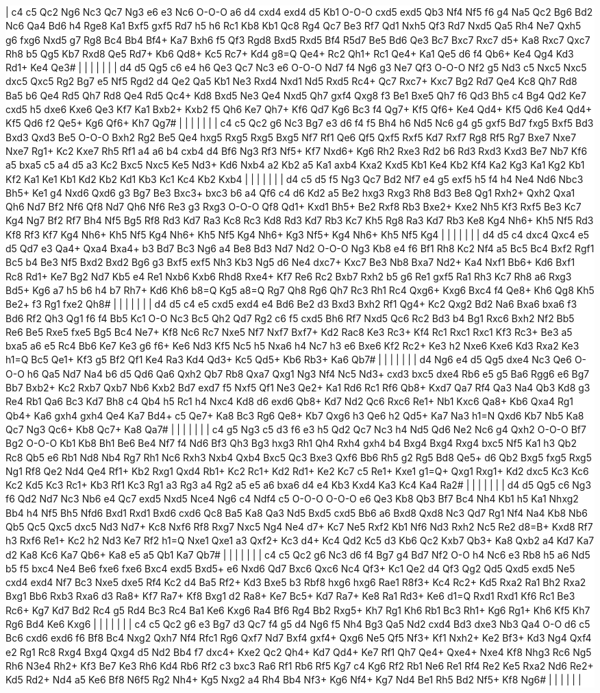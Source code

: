 | c4 c5 Qc2 Ng6 Nc3 Qc7 Ng3 e6 e3 Nc6 O-O-O a6 d4 cxd4 exd4 d5 Kb1 O-O-O cxd5 exd5 Qb3 Nf4 Nf5 f6 g4 Na5 Qc2 Bg6 Bd2 Nc6 Qa4 Bd6 h4 Rge8 Ka1 Bxf5 gxf5 Rd7 h5 h6 Rc1 Kb8 Kb1 Qc8 Rg4 Qc7 Be3 Rf7 Qd1 Nxh5 Qf3 Rd7 Nxd5 Qa5 Rh4 Ne7 Qxh5 g6 fxg6 Nxd5 g7 Rg8 Bc4 Bb4 Bf4+ Ka7 Bxh6 f5 Qf3 Rgd8 Bxd5 Rxd5 Bf4 R5d7 Be5 Bd6 Qe3 Bc7 Bxc7 Rxc7 d5+ Ka8 Rxc7 Qxc7 Rh8 b5 Qg5 Kb7 Rxd8 Qe5 Rd7+ Kb6 Qd8+ Kc5 Rc7+ Kd4 g8=Q Qe4+ Rc2 Qh1+ Rc1 Qe4+ Ka1 Qe5 d6 f4 Qb6+ Ke4 Qg4 Kd3 Rd1+ Ke4 Qe3# |  |  |  |  |  |
| d4 d5 Qg5 c6 e4 h6 Qe3 Qc7 Nc3 e6 O-O-O Nd7 f4 Ng6 g3 Ne7 Qf3 O-O-O Nf2 g5 Nd3 c5 Nxc5 Nxc5 dxc5 Qxc5 Rg2 Bg7 e5 Nf5 Rgd2 d4 Qe2 Qa5 Kb1 Ne3 Rxd4 Nxd1 Nd5 Rxd5 Rc4+ Qc7 Rxc7+ Kxc7 Bg2 Rd7 Qe4 Kc8 Qh7 Rd8 Ba5 b6 Qe4 Rd5 Qh7 Rd8 Qe4 Rd5 Qc4+ Kd8 Bxd5 Ne3 Qe4 Nxd5 Qh7 gxf4 Qxg8 f3 Be1 Bxe5 Qh7 f6 Qd3 Bh5 c4 Bg4 Qd2 Ke7 cxd5 h5 dxe6 Kxe6 Qe3 Kf7 Ka1 Bxb2+ Kxb2 f5 Qh6 Ke7 Qh7+ Kf6 Qd7 Kg6 Bc3 f4 Qg7+ Kf5 Qf6+ Ke4 Qd4+ Kf5 Qd6 Ke4 Qd4+ Kf5 Qd6 f2 Qe5+ Kg6 Qf6+ Kh7 Qg7# |  |  |  |  |  |
| c4 c5 Qc2 g6 Nc3 Bg7 e3 d6 f4 f5 Bh4 h6 Nd5 Nc6 g4 g5 gxf5 Bd7 fxg5 Bxf5 Bd3 Bxd3 Qxd3 Be5 O-O-O Bxh2 Rg2 Be5 Qe4 hxg5 Rxg5 Rxg5 Bxg5 Nf7 Rf1 Qe6 Qf5 Qxf5 Rxf5 Kd7 Rxf7 Rg8 Rf5 Rg7 Bxe7 Nxe7 Nxe7 Rg1+ Kc2 Kxe7 Rh5 Rf1 a4 a6 b4 cxb4 d4 Bf6 Ng3 Rf3 Nf5+ Kf7 Nxd6+ Kg6 Rh2 Rxe3 Rd2 b6 Rd3 Rxd3 Kxd3 Be7 Nb7 Kf6 a5 bxa5 c5 a4 d5 a3 Kc2 Bxc5 Nxc5 Ke5 Nd3+ Kd6 Nxb4 a2 Kb2 a5 Ka1 axb4 Kxa2 Kxd5 Kb1 Ke4 Kb2 Kf4 Ka2 Kg3 Ka1 Kg2 Kb1 Kf2 Ka1 Ke1 Kb1 Kd2 Kb2 Kd1 Kb3 Kc1 Kc4 Kb2 Kxb4 |  |  |  |  |  |
| d4 c5 d5 f5 Ng3 Qc7 Bd2 Nf7 e4 g5 exf5 h5 f4 h4 Ne4 Nd6 Nbc3 Bh5+ Ke1 g4 Nxd6 Qxd6 g3 Bg7 Be3 Bxc3+ bxc3 b6 a4 Qf6 c4 d6 Kd2 a5 Be2 hxg3 Rxg3 Rh8 Bd3 Be8 Qg1 Rxh2+ Qxh2 Qxa1 Qh6 Nd7 Bf2 Nf6 Qf8 Nd7 Qh6 Nf6 Re3 g3 Rxg3 O-O-O Qf8 Qd1+ Kxd1 Bh5+ Be2 Rxf8 Rb3 Bxe2+ Kxe2 Nh5 Kf3 Rxf5 Be3 Kc7 Kg4 Ng7 Bf2 Rf7 Bh4 Nf5 Bg5 Rf8 Rd3 Kd7 Ra3 Kc8 Rc3 Kd8 Rd3 Kd7 Rb3 Kc7 Kh5 Rg8 Ra3 Kd7 Rb3 Ke8 Kg4 Nh6+ Kh5 Nf5 Rd3 Kf8 Rf3 Kf7 Kg4 Nh6+ Kh5 Nf5 Kg4 Nh6+ Kh5 Nf5 Kg4 Nh6+ Kg3 Nf5+ Kg4 Nh6+ Kh5 Nf5 Kg4 |  |  |  |  |  |
| d4 d5 c4 dxc4 Qxc4 e5 d5 Qd7 e3 Qa4+ Qxa4 Bxa4+ b3 Bd7 Bc3 Ng6 a4 Be8 Bd3 Nd7 Nd2 O-O-O Ng3 Kb8 e4 f6 Bf1 Rh8 Kc2 Nf4 a5 Bc5 Bc4 Bxf2 Rgf1 Bc5 b4 Be3 Nf5 Bxd2 Bxd2 Bg6 g3 Bxf5 exf5 Nh3 Kb3 Ng5 d6 Ne4 dxc7+ Kxc7 Be3 Nb8 Bxa7 Nd2+ Ka4 Nxf1 Bb6+ Kd6 Bxf1 Rc8 Rd1+ Ke7 Bg2 Nd7 Kb5 e4 Re1 Nxb6 Kxb6 Rhd8 Rxe4+ Kf7 Re6 Rc2 Bxb7 Rxh2 b5 g6 Re1 gxf5 Ra1 Rh3 Kc7 Rh8 a6 Rxg3 Bd5+ Kg6 a7 h5 b6 h4 b7 Rh7+ Kd6 Kh6 b8=Q Kg5 a8=Q Rg7 Qh8 Rg6 Qh7 Rc3 Rh1 Rc4 Qxg6+ Kxg6 Bxc4 f4 Qe8+ Kh6 Qg8 Kh5 Be2+ f3 Rg1 fxe2 Qh8# |  |  |  |  |  |
| d4 d5 c4 e5 cxd5 exd4 e4 Bd6 Be2 d3 Bxd3 Bxh2 Rf1 Qg4+ Kc2 Qxg2 Bd2 Na6 Bxa6 bxa6 f3 Bd6 Rf2 Qh3 Qg1 f6 f4 Bb5 Kc1 O-O Nc3 Bc5 Qh2 Qd7 Rg2 c6 f5 cxd5 Bh6 Rf7 Nxd5 Qc6 Rc2 Bd3 b4 Bg1 Rxc6 Bxh2 Nf2 Bb5 Re6 Be5 Rxe5 fxe5 Bg5 Bc4 Ne7+ Kf8 Nc6 Rc7 Nxe5 Nf7 Nxf7 Bxf7+ Kd2 Rac8 Ke3 Rc3+ Kf4 Rc1 Rxc1 Rxc1 Kf3 Rc3+ Be3 a5 bxa5 a6 e5 Rc4 Bb6 Ke7 Ke3 g6 f6+ Ke6 Nd3 Kf5 Nc5 h5 Nxa6 h4 Nc7 h3 e6 Bxe6 Kf2 Rc2+ Ke3 h2 Nxe6 Kxe6 Kd3 Rxa2 Ke3 h1=Q Bc5 Qe1+ Kf3 g5 Bf2 Qf1 Ke4 Ra3 Kd4 Qd3+ Kc5 Qd5+ Kb6 Rb3+ Ka6 Qb7# |  |  |  |  |  |
| d4 Ng6 e4 d5 Qg5 dxe4 Nc3 Qe6 O-O-O h6 Qa5 Nd7 Na4 b6 d5 Qd6 Qa6 Qxh2 Qb7 Rb8 Qxa7 Qxg1 Ng3 Nf4 Nc5 Nd3+ cxd3 bxc5 dxe4 Rb6 e5 g5 Ba6 Rgg6 e6 Bg7 Bb7 Bxb2+ Kc2 Rxb7 Qxb7 Nb6 Kxb2 Bd7 exd7 f5 Nxf5 Qf1 Ne3 Qe2+ Ka1 Rd6 Rc1 Rf6 Qb8+ Kxd7 Qa7 Rf4 Qa3 Na4 Qb3 Kd8 g3 Re4 Rb1 Qa6 Bc3 Kd7 Bh8 c4 Qb4 h5 Rc1 h4 Nxc4 Kd8 d6 exd6 Qb8+ Kd7 Nd2 Qc6 Rxc6 Re1+ Nb1 Kxc6 Qa8+ Kb6 Qxa4 Rg1 Qb4+ Ka6 gxh4 gxh4 Qe4 Ka7 Bd4+ c5 Qe7+ Ka8 Bc3 Rg6 Qe8+ Kb7 Qxg6 h3 Qe6 h2 Qd5+ Ka7 Na3 h1=N Qxd6 Kb7 Nb5 Ka8 Qc7 Ng3 Qc6+ Kb8 Qc7+ Ka8 Qa7# |  |  |  |  |  |
| c4 g5 Ng3 c5 d3 f6 e3 h5 Qd2 Qc7 Nc3 h4 Nd5 Qd6 Ne2 Nc6 g4 Qxh2 O-O-O Bf7 Bg2 O-O-O Kb1 Kb8 Bh1 Be6 Be4 Nf7 f4 Nd6 Bf3 Qh3 Bg3 hxg3 Rh1 Qh4 Rxh4 gxh4 b4 Bxg4 Bxg4 Rxg4 bxc5 Nf5 Ka1 h3 Qb2 Rc8 Qb5 e6 Rb1 Nd8 Nb4 Rg7 Rh1 Nc6 Rxh3 Nxb4 Qxb4 Bxc5 Qc3 Bxe3 Qxf6 Bb6 Rh5 g2 Rg5 Bd8 Qe5+ d6 Qb2 Bxg5 fxg5 Rxg5 Ng1 Rf8 Qe2 Nd4 Qe4 Rf1+ Kb2 Rxg1 Qxd4 Rb1+ Kc2 Rc1+ Kd2 Rd1+ Ke2 Kc7 c5 Re1+ Kxe1 g1=Q+ Qxg1 Rxg1+ Kd2 dxc5 Kc3 Kc6 Kc2 Kd5 Kc3 Rc1+ Kb3 Rf1 Kc3 Rg1 a3 Rg3 a4 Rg2 a5 e5 a6 bxa6 d4 e4 Kb3 Kxd4 Ka3 Kc4 Ka4 Ra2# |  |  |  |  |  |
| d4 d5 Qg5 c6 Ng3 f6 Qd2 Nd7 Nc3 Nb6 e4 Qc7 exd5 Nxd5 Nce4 Ng6 c4 Ndf4 c5 O-O-O O-O-O e6 Qe3 Kb8 Qb3 Bf7 Bc4 Nh4 Kb1 h5 Ka1 Nhxg2 Bb4 h4 Nf5 Bh5 Nfd6 Bxd1 Rxd1 Bxd6 cxd6 Qc8 Ba5 Ka8 Qa3 Nd5 Bxd5 cxd5 Bb6 a6 Bxd8 Qxd8 Nc3 Qd7 Rg1 Nf4 Na4 Kb8 Nb6 Qb5 Qc5 Qxc5 dxc5 Nd3 Nd7+ Kc8 Nxf6 Rf8 Rxg7 Nxc5 Ng4 Ne4 d7+ Kc7 Ne5 Rxf2 Kb1 Nf6 Nd3 Rxh2 Nc5 Re2 d8=B+ Kxd8 Rf7 h3 Rxf6 Re1+ Kc2 h2 Nd3 Ke7 Rf2 h1=Q Nxe1 Qxe1 a3 Qxf2+ Kc3 d4+ Kc4 Qd2 Kc5 d3 Kb6 Qc2 Kxb7 Qb3+ Ka8 Qxb2 a4 Kd7 Ka7 d2 Ka8 Kc6 Ka7 Qb6+ Ka8 e5 a5 Qb1 Ka7 Qb7# |  |  |  |  |  |
| c4 c5 Qc2 g6 Nc3 d6 f4 Bg7 g4 Bd7 Nf2 O-O h4 Nc6 e3 Rb8 h5 a6 Nd5 b5 f5 bxc4 Ne4 Be6 fxe6 fxe6 Bxc4 exd5 Bxd5+ e6 Nxd6 Qd7 Bxc6 Qxc6 Nc4 Qf3+ Kc1 Qe2 d4 Qf3 Qg2 Qd5 Qxd5 exd5 Ne5 cxd4 exd4 Nf7 Bc3 Nxe5 dxe5 Rf4 Kc2 d4 Ba5 Rf2+ Kd3 Bxe5 b3 Rbf8 hxg6 hxg6 Rae1 R8f3+ Kc4 Rc2+ Kd5 Rxa2 Ra1 Bh2 Rxa2 Bxg1 Bb6 Rxb3 Rxa6 d3 Ra8+ Kf7 Ra7+ Kf8 Bxg1 d2 Ra8+ Ke7 Bc5+ Kd7 Ra7+ Ke8 Ra1 Rd3+ Ke6 d1=Q Rxd1 Rxd1 Kf6 Rc1 Be3 Rc6+ Kg7 Kd7 Bd2 Rc4 g5 Rd4 Bc3 Rc4 Ba1 Ke6 Kxg6 Ra4 Bf6 Rg4 Bb2 Rxg5+ Kh7 Rg1 Kh6 Rb1 Bc3 Rh1+ Kg6 Rg1+ Kh6 Kf5 Kh7 Rg6 Bd4 Ke6 Kxg6 |  |  |  |  |  |
| c4 c5 Qc2 g6 e3 Bg7 d3 Qc7 f4 g5 d4 Ng6 f5 Nh4 Bg3 Qa5 Nd2 cxd4 Bd3 dxe3 Nb3 Qa4 O-O d6 c5 Bc6 cxd6 exd6 f6 Bf8 Bc4 Nxg2 Qxh7 Nf4 Rfc1 Rg6 Qxf7 Nd7 Bxf4 gxf4+ Qxg6 Ne5 Qf5 Nf3+ Kf1 Nxh2+ Ke2 Bf3+ Kd3 Ng4 Qxf4 e2 Rg1 Rc8 Rxg4 Bxg4 Qxg4 d5 Nd2 Bb4 f7 dxc4+ Kxe2 Qc2 Qh4+ Kd7 Qd4+ Ke7 Rf1 Qh7 Qe4+ Qxe4+ Nxe4 Kf8 Nhg3 Rc6 Ng5 Rh6 N3e4 Rh2+ Kf3 Be7 Ke3 Rh6 Kd4 Rb6 Rf2 c3 bxc3 Ra6 Rf1 Rb6 Rf5 Kg7 c4 Kg6 Rf2 Rb1 Ne6 Re1 Rf4 Re2 Ke5 Rxa2 Nd6 Re2+ Kd5 Rd2+ Nd4 a5 Ke6 Bf8 N6f5 Rg2 Nh4+ Kg5 Nxg2 a4 Rh4 Bb4 Nf3+ Kg6 Nf4+ Kg7 Nd4 Be1 Rh5 Bd2 Nf5+ Kf8 Ng6# |  |  |  |  |  |